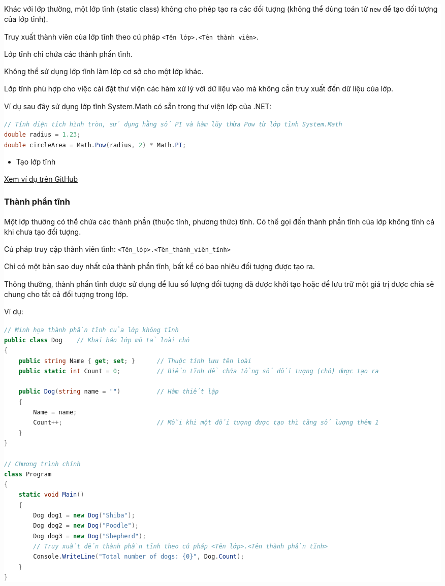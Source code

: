 Khác với lớp thường, một lớp tĩnh (static class) không cho phép tạo ra các đối tượng (không thể dùng toán tử `new` để tạo đối tượng của lớp tĩnh).

Truy xuất thành viên của lớp tĩnh theo cú pháp `<Tên lớp>.<Tên thành viên>`.

Lớp tĩnh chỉ chứa các thành phần tĩnh.

Không thể sử dụng lớp tĩnh làm lớp cơ sở cho một lớp khác.

Lớp tĩnh phù hợp cho việc cài đặt thư viện các hàm xử lý với dữ liệu vào mà không cần truy xuất đến dữ liệu của lớp.

Ví dụ sau đây sử dụng lớp tĩnh System.Math có sẵn trong thư viện lớp của .NET:

```c#
// Tính diện tích hình tròn, sử dụng hằng số PI và hàm lũy thừa Pow từ lớp tĩnh System.Math
double radius = 1.23;
double circleArea = Math.Pow(radius, 2) * Math.PI;
```

- Tạo lớp tĩnh

[Xem ví dụ trên GitHub](https://github.com/nd-hung/oop/blob/main/docs/topics/classes-and-objects/code/TemperatureConverter/Program.cs)

### Thành phần tĩnh

Một lớp thường có thể chứa các thành phần (thuộc tính, phương thức) tĩnh. Có thể gọi đến thành phần tĩnh của lớp không tĩnh cả khi chưa tạo đối tượng.

Cú pháp truy cập thành viên tĩnh: `<Tên_lớp>.<Tên_thành_viên_tĩnh>`

Chỉ có một bản sao duy nhất của thành phần tĩnh, bất kể có bao nhiêu đối tượng được tạo ra.

Thông thường, thành phần tĩnh được sử dụng để lưu số lượng đối tượng đã được khởi tạo hoặc để lưu trữ một giá trị được chia sẻ chung cho tất cả đối tượng trong lớp.

Ví dụ:

```c#
// Minh họa thành phần tĩnh của lớp không tĩnh
public class Dog    // Khai báo lớp mô tả loài chó
{
    public string Name { get; set; }      // Thuộc tính lưu tên loài
    public static int Count = 0;          // Biến tĩnh để chứa tổng số đối tượng (chó) được tạo ra

    public Dog(string name = "")          // Hàm thiết lập
    {
        Name = name;
        Count++;                          // Mỗi khi một đối tượng được tạo thì tăng số lượng thêm 1
    }
}

// Chương trình chính
class Program
{
    static void Main()
    {
        Dog dog1 = new Dog("Shiba");
        Dog dog2 = new Dog("Poodle");
        Dog dog3 = new Dog("Shepherd");
        // Truy xuất đến thành phần tĩnh theo cú pháp <Tên lớp>.<Tên thành phần tĩnh>
        Console.WriteLine("Total number of dogs: {0}", Dog.Count);
    }
}
```
